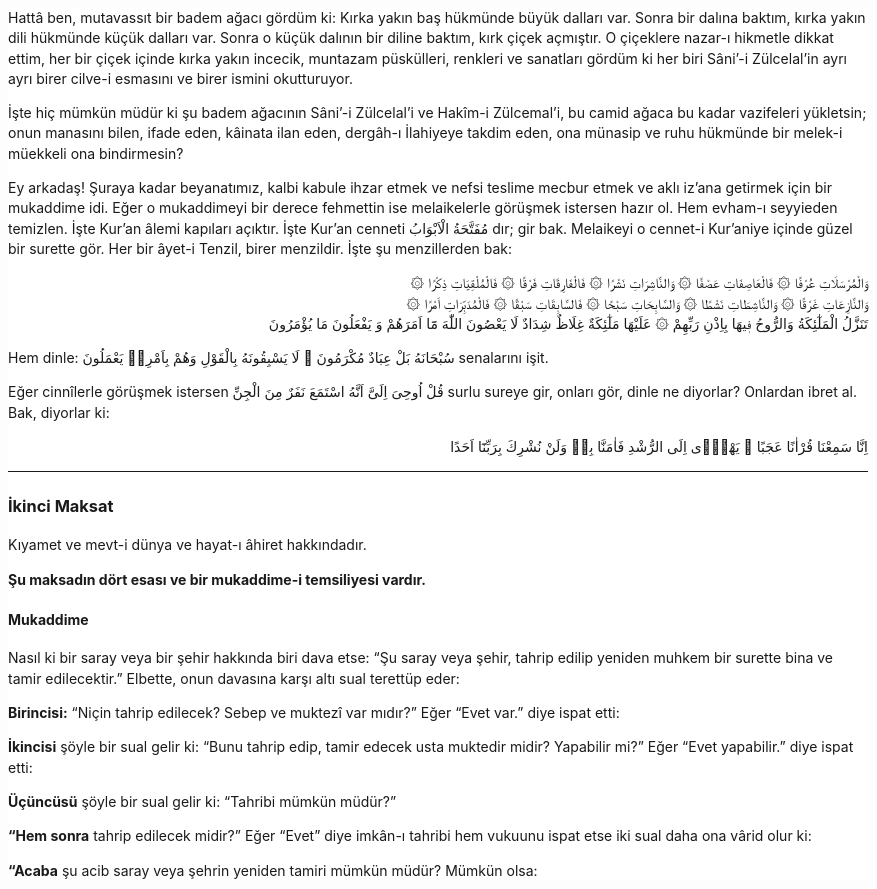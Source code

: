 Hattâ ben, mutavassıt bir badem ağacı gördüm ki: Kırka yakın baş hükmünde büyük dalları var. Sonra bir dalına baktım, kırka yakın dili hükmünde küçük dalları var. Sonra o küçük dalının bir diline baktım, kırk çiçek açmıştır. O çiçeklere nazar-ı hikmetle dikkat ettim, her bir çiçek içinde kırka yakın incecik, muntazam püskülleri, renkleri ve sanatları gördüm ki her biri Sâni’-i Zülcelal’in ayrı ayrı birer cilve-i esmasını ve birer ismini okutturuyor.

İşte hiç mümkün müdür ki şu badem ağacının Sâni’-i Zülcelal’i ve Hakîm-i Zülcemal’i, bu camid ağaca bu kadar vazifeleri yükletsin; onun manasını bilen, ifade eden, kâinata ilan eden, dergâh-ı İlahiyeye takdim eden, ona münasip ve ruhu hükmünde bir melek-i müekkeli ona bindirmesin?

Ey arkadaş! Şuraya kadar beyanatımız, kalbi kabule ihzar etmek ve nefsi teslime mecbur etmek ve aklı iz’ana getirmek için bir mukaddime idi. Eğer o mukaddimeyi bir derece fehmettin ise melaikelerle görüşmek istersen hazır ol. Hem evham-ı seyyieden temizlen. İşte Kur’an âlemi kapıları açıktır. İşte Kur’an cenneti <span class="arabic" dir="rtl">مُفَتَّحَةُ الْاَبْوَابُ</span> dır; gir bak. Melaikeyi o cennet-i Kur’aniye içinde güzel bir surette gör. Her bir âyet-i Tenzil, birer menzildir. İşte şu menzillerden bak:

<p class="arabic" dir="rtl">وَالْمُرْسَلَاتِ عُرْفًا ۞ فَالْعَاصِفَاتِ عَصْفًا ۞ وَالنَّاشِرَاتِ نَشْرًا ۞ فَالْفَارِقَاتِ فَرْقًا ۞ فَالْمُلْقِيَاتِ ذِكْرًا ۞<br/>وَالنَّازِعَاتِ غَرْقًا ۞ وَالنَّاشِطَاتِ نَشْطًا ۞ وَالسَّابِحَاتِ سَبْحًا ۞ فَالسَّابِقَاتِ سَبْقًا ۞ فَالْمُدَبِّرَاتِ اَمْرًا ۞<br/>تَنَزَّلُ الْمَلٰٓئِكَةُ وَالرُّوحُ فٖيهَا بِاِذْنِ رَبِّهِمْ ۞ عَلَيْهَا مَلٰٓئِكَةٌ غِلَاظٌ شِدَادٌ لَا يَعْصُونَ اللّٰهَ مَٓا اَمَرَهُمْ وَ يَفْعَلُونَ مَا يُؤْمَرُونَ</p>

Hem dinle: <span class="arabic" dir="rtl">سُبْحَانَهُ بَلْ عِبَادٌ مُكْرَمُونَ ۞ لَا يَسْبِقُونَهُ بِالْقَوْلِ وَهُمْ بِاَمْرِهٖ يَعْمَلُونَ</span> senalarını işit.

Eğer cinnîlerle görüşmek istersen <span class="arabic" dir="rtl">قُلْ اُوحِىَ اِلَىَّ اَنَّهُ اسْتَمَعَ نَفَرٌ مِنَ الْجِنِّ</span> surlu sureye gir, onları gör, dinle ne diyorlar? Onlardan ibret al. Bak, diyorlar ki:

<p class="arabic" dir="rtl">اِنَّا سَمِعْنَا قُرْاٰنًا عَجَبًا ۞ يَهْدٖٓى اِلَى الرُّشْدِ فَاٰمَنَّا بِهٖ وَلَنْ نُشْرِكَ بِرَبِّنَٓا اَحَدًا</p>

***

### İkinci Maksat
Kıyamet ve mevt-i dünya ve hayat-ı âhiret hakkındadır.

**Şu maksadın dört esası ve bir mukaddime-i temsiliyesi vardır.**

#### Mukaddime
Nasıl ki bir saray veya bir şehir hakkında biri dava etse: “Şu saray veya şehir, tahrip edilip yeniden muhkem bir surette bina ve tamir edilecektir.” Elbette, onun davasına karşı altı sual terettüp eder:

**Birincisi:** “Niçin tahrip edilecek? Sebep ve muktezî var mıdır?” Eğer “Evet var.” diye ispat etti:

**İkincisi** şöyle bir sual gelir ki: “Bunu tahrip edip, tamir edecek usta muktedir midir? Yapabilir mi?” Eğer “Evet yapabilir.” diye ispat etti:

**Üçüncüsü** şöyle bir sual gelir ki: “Tahribi mümkün müdür?”

**“Hem sonra** tahrip edilecek midir?” Eğer “Evet” diye imkân-ı tahribi hem vukuunu ispat etse iki sual daha ona vârid olur ki:

**“Acaba** şu acib saray veya şehrin yeniden tamiri mümkün müdür? Mümkün olsa:
